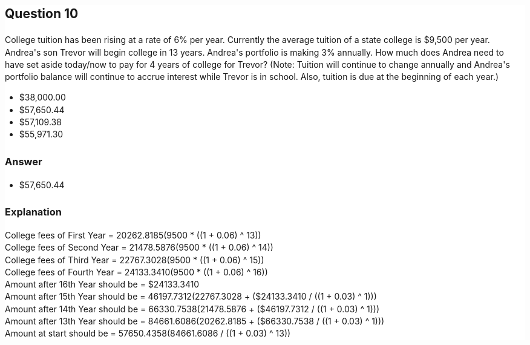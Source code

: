 Question 10  
-----------  
College tuition has been rising at a rate of 6% per year. Currently the average tuition of a state college is $9,500 per year. Andrea's son Trevor will begin college in 13 years. Andrea's portfolio is making 3% annually. How much does Andrea need to have set aside today/now to pay for 4 years of college for Trevor? (Note: Tuition will continue to change annually and Andrea's portfolio balance will continue to accrue interest while Trevor is in school. Also, tuition is due at the beginning of each year.)  
* $38,000.00  
* $57,650.44  
* $57,109.38  
* $55,971.30  

### Answer  
* $57,650.44  

### Explanation  
College fees of First Year  = $20262.8185($9500 * ((1 + 0.06) ^ 13))  
College fees of Second Year = $21478.5876($9500 * ((1 + 0.06) ^ 14))  
College fees of Third Year  = $22767.3028($9500 * ((1 + 0.06) ^ 15))  
College fees of Fourth Year = $24133.3410($9500 * ((1 + 0.06) ^ 16))  
Amount after 16th Year should be = $24133.3410  
Amount after 15th Year should be = $46197.7312($22767.3028 + ($24133.3410 / ((1 + 0.03) ^ 1)))  
Amount after 14th Year should be = $66330.7538($21478.5876 + ($46197.7312 / ((1 + 0.03) ^ 1)))  
Amount after 13th Year should be = $84661.6086($20262.8185 + ($66330.7538 / ((1 + 0.03) ^ 1)))  
Amount at start should be = $57650.4358($84661.6086 / ((1 + 0.03) ^ 13))  